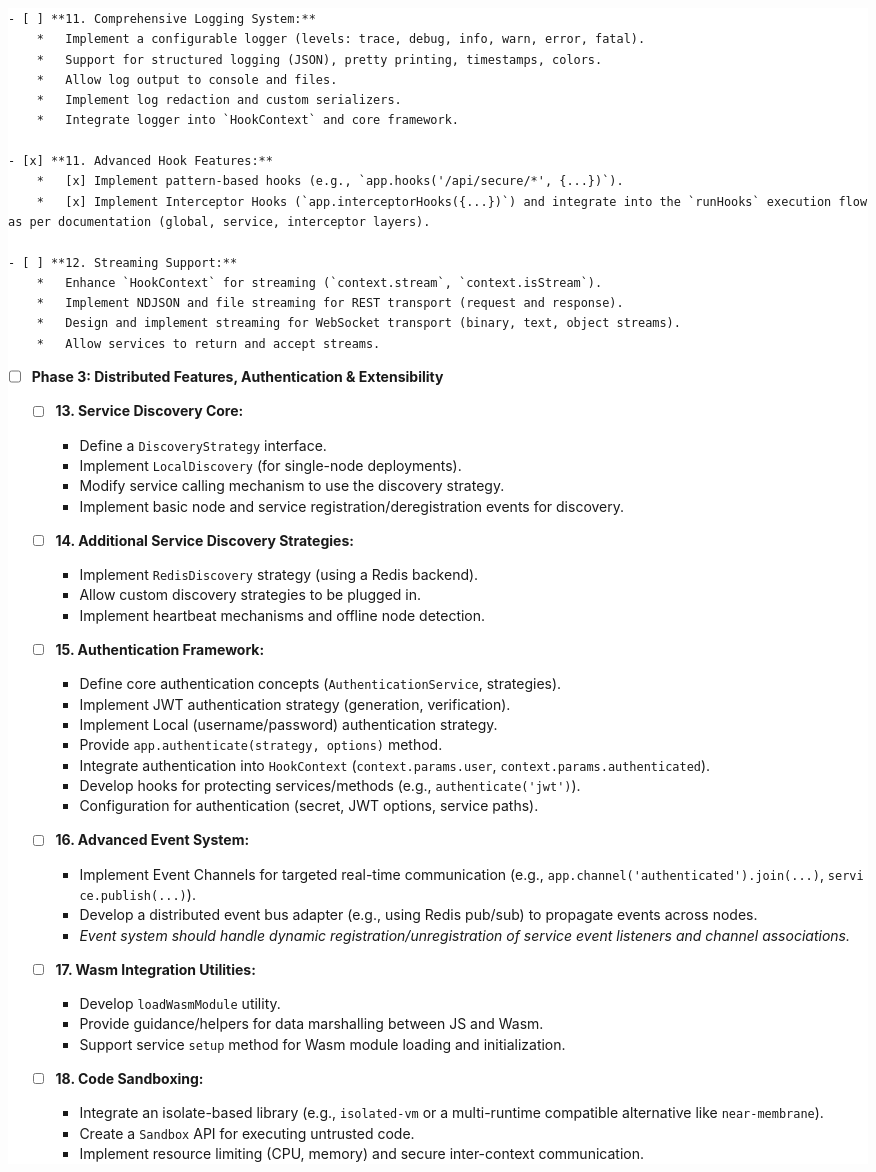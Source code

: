    - [ ] **11. Comprehensive Logging System:**
        *   Implement a configurable logger (levels: trace, debug, info, warn, error, fatal).
        *   Support for structured logging (JSON), pretty printing, timestamps, colors.
        *   Allow log output to console and files.
        *   Implement log redaction and custom serializers.
        *   Integrate logger into `HookContext` and core framework.

    - [x] **11. Advanced Hook Features:**
        *   [x] Implement pattern-based hooks (e.g., `app.hooks('/api/secure/*', {...})`).
        *   [x] Implement Interceptor Hooks (`app.interceptorHooks({...})`) and integrate into the `runHooks` execution flow as per documentation (global, service, interceptor layers).

    - [ ] **12. Streaming Support:**
        *   Enhance `HookContext` for streaming (`context.stream`, `context.isStream`).
        *   Implement NDJSON and file streaming for REST transport (request and response).
        *   Design and implement streaming for WebSocket transport (binary, text, object streams).
        *   Allow services to return and accept streams.

- [ ] **Phase 3: Distributed Features, Authentication & Extensibility**

    - [ ] **13. Service Discovery Core:**
        *   Define a `DiscoveryStrategy` interface.
        *   Implement `LocalDiscovery` (for single-node deployments).
        *   Modify service calling mechanism to use the discovery strategy.
        *   Implement basic node and service registration/deregistration events for discovery.

    - [ ] **14. Additional Service Discovery Strategies:**
        *   Implement `RedisDiscovery` strategy (using a Redis backend).
        *   Allow custom discovery strategies to be plugged in.
        *   Implement heartbeat mechanisms and offline node detection.

    - [ ] **15. Authentication Framework:**
        *   Define core authentication concepts (`AuthenticationService`, strategies).
        *   Implement JWT authentication strategy (generation, verification).
        *   Implement Local (username/password) authentication strategy.
        *   Provide `app.authenticate(strategy, options)` method.
        *   Integrate authentication into `HookContext` (`context.params.user`, `context.params.authenticated`).
        *   Develop hooks for protecting services/methods (e.g., `authenticate('jwt')`).
        *   Configuration for authentication (secret, JWT options, service paths).

    - [ ] **16. Advanced Event System:**
        *   Implement Event Channels for targeted real-time communication (e.g., `app.channel('authenticated').join(...)`, `service.publish(...)`).
        *   Develop a distributed event bus adapter (e.g., using Redis pub/sub) to propagate events across nodes.
        *   *Event system should handle dynamic registration/unregistration of service event listeners and channel associations.*

    - [ ] **17. Wasm Integration Utilities:**
        *   Develop `loadWasmModule` utility.
        *   Provide guidance/helpers for data marshalling between JS and Wasm.
        *   Support service `setup` method for Wasm module loading and initialization.

    - [ ] **18. Code Sandboxing:**
        *   Integrate an isolate-based library (e.g., `isolated-vm` or a multi-runtime compatible alternative like `near-membrane`).
        *   Create a `Sandbox` API for executing untrusted code.
        *   Implement resource limiting (CPU, memory) and secure inter-context communication.

